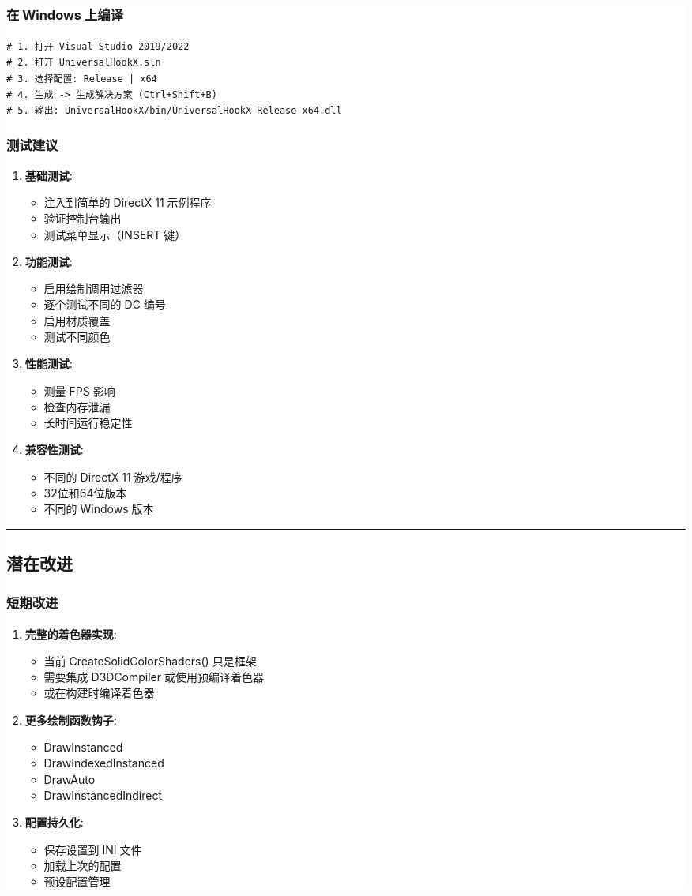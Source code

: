 ### 在 Windows 上编译

```batch
# 1. 打开 Visual Studio 2019/2022
# 2. 打开 UniversalHookX.sln
# 3. 选择配置: Release | x64
# 4. 生成 -> 生成解决方案 (Ctrl+Shift+B)
# 5. 输出: UniversalHookX/bin/UniversalHookX Release x64.dll
```

### 测试建议

1. **基础测试**:
   - 注入到简单的 DirectX 11 示例程序
   - 验证控制台输出
   - 测试菜单显示（INSERT 键）

2. **功能测试**:
   - 启用绘制调用过滤器
   - 逐个测试不同的 DC 编号
   - 启用材质覆盖
   - 测试不同颜色

3. **性能测试**:
   - 测量 FPS 影响
   - 检查内存泄漏
   - 长时间运行稳定性

4. **兼容性测试**:
   - 不同的 DirectX 11 游戏/程序
   - 32位和64位版本
   - 不同的 Windows 版本

---

## 潜在改进

### 短期改进

1. **完整的着色器实现**:
   - 当前 CreateSolidColorShaders() 只是框架
   - 需要集成 D3DCompiler 或使用预编译着色器
   - 或在构建时编译着色器

2. **更多绘制函数钩子**:
   - DrawInstanced
   - DrawIndexedInstanced
   - DrawAuto
   - DrawInstancedIndirect

3. **配置持久化**:
   - 保存设置到 INI 文件
   - 加载上次的配置
   - 预设配置管理
